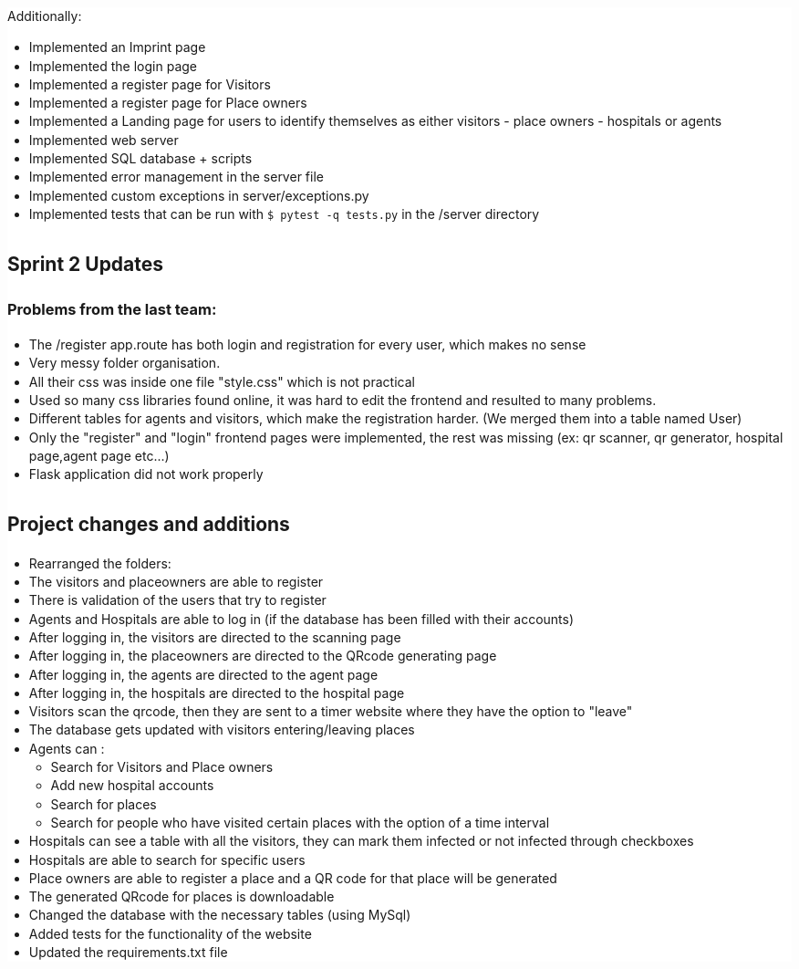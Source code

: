 Additionally:

- Implemented an Imprint page
- Implemented the login page
- Implemented a register page for Visitors
- Implemented a register page for Place owners
- Implemented a Landing page for users to identify themselves as either visitors - place owners - hospitals or agents
- Implemented web server
- Implemented SQL database + scripts
- Implemented error management in the server file
- Implemented custom exceptions in server/exceptions.py
- Implemented tests that can be run with `$ pytest -q tests.py` in the /server directory

## Sprint 2 Updates

### Problems from the last team:

- The /register app.route has both login and registration for every user, which makes no sense
- Very messy folder organisation.
- All their css was inside one file "style.css" which is not practical
- Used so many css libraries found online, it was hard to edit the frontend and resulted to many problems.
- Different tables for agents and visitors, which make the registration harder. (We merged them into a table named User)
- Only the "register" and "login" frontend pages were implemented, the rest was missing (ex: qr scanner, qr generator, hospital page,agent page etc...)
- Flask application did not work properly

## Project changes and additions

- Rearranged the folders:
- The visitors and placeowners are able to register
- There is validation of the users that try to register
- Agents and Hospitals are able to log in (if the database has been filled with their accounts)
- After logging in, the visitors are directed to the scanning page
- After logging in, the placeowners are directed to the QRcode generating page
- After logging in, the agents are directed to the agent page
- After logging in, the hospitals are directed to the hospital page
- Visitors scan the qrcode, then they are sent to a timer website where they have the option to "leave"
- The database gets updated with visitors entering/leaving places
- Agents can :
  - Search for Visitors and Place owners
  - Add new hospital accounts
  - Search for places
  - Search for people who have visited certain places with the option of a time interval
- Hospitals can see a table with all the visitors, they can mark them infected or not infected through checkboxes
- Hospitals are able to search for specific users
- Place owners are able to register a place and a QR code for that place will be generated
- The generated QRcode for places is downloadable
- Changed the database with the necessary tables (using MySql)
- Added tests for the functionality of the website
- Updated the requirements.txt file
